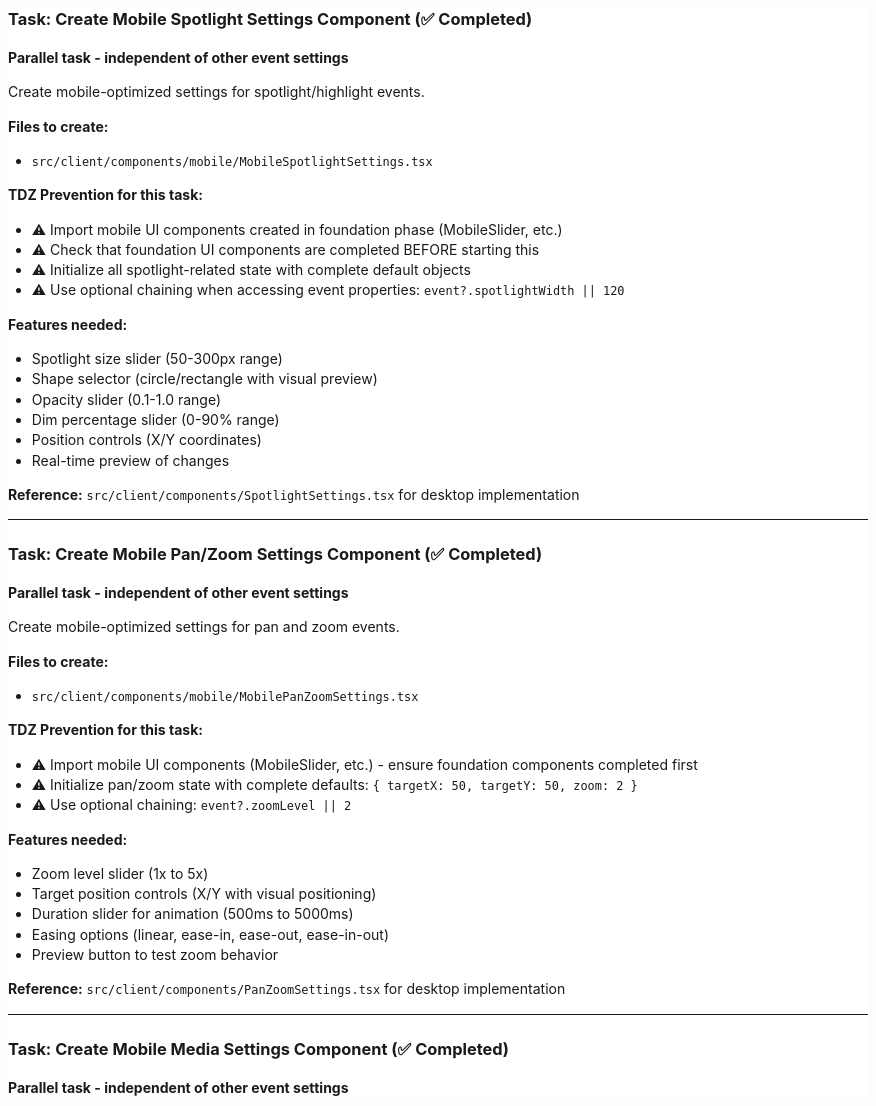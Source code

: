 ### Task: Create Mobile Spotlight Settings Component (✅ Completed)
**Parallel task - independent of other event settings**

Create mobile-optimized settings for spotlight/highlight events.

**Files to create:**
- `src/client/components/mobile/MobileSpotlightSettings.tsx`

**TDZ Prevention for this task:**
- ⚠️ Import mobile UI components created in foundation phase (MobileSlider, etc.)
- ⚠️ Check that foundation UI components are completed BEFORE starting this
- ⚠️ Initialize all spotlight-related state with complete default objects
- ⚠️ Use optional chaining when accessing event properties: `event?.spotlightWidth || 120`

**Features needed:**
- Spotlight size slider (50-300px range)
- Shape selector (circle/rectangle with visual preview)
- Opacity slider (0.1-1.0 range)
- Dim percentage slider (0-90% range)
- Position controls (X/Y coordinates)
- Real-time preview of changes

**Reference:** `src/client/components/SpotlightSettings.tsx` for desktop implementation

---

### Task: Create Mobile Pan/Zoom Settings Component (✅ Completed)
**Parallel task - independent of other event settings**

Create mobile-optimized settings for pan and zoom events.

**Files to create:**
- `src/client/components/mobile/MobilePanZoomSettings.tsx`

**TDZ Prevention for this task:**
- ⚠️ Import mobile UI components (MobileSlider, etc.) - ensure foundation components completed first
- ⚠️ Initialize pan/zoom state with complete defaults: `{ targetX: 50, targetY: 50, zoom: 2 }`
- ⚠️ Use optional chaining: `event?.zoomLevel || 2`

**Features needed:**
- Zoom level slider (1x to 5x)
- Target position controls (X/Y with visual positioning)
- Duration slider for animation (500ms to 5000ms)
- Easing options (linear, ease-in, ease-out, ease-in-out)
- Preview button to test zoom behavior

**Reference:** `src/client/components/PanZoomSettings.tsx` for desktop implementation

---

### Task: Create Mobile Media Settings Component (✅ Completed)
**Parallel task - independent of other event settings**
